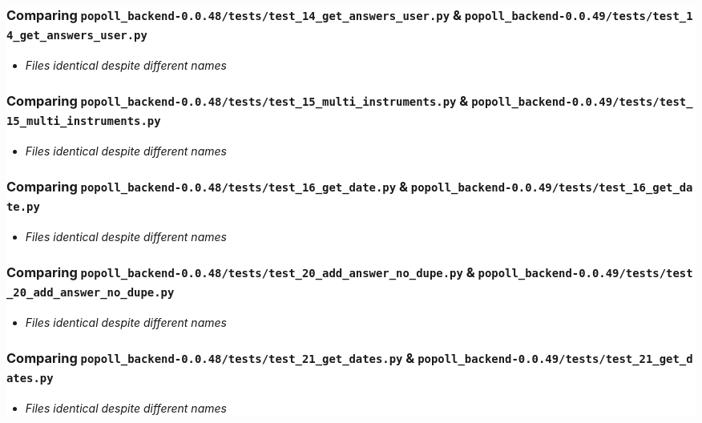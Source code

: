 ### Comparing `popoll_backend-0.0.48/tests/test_14_get_answers_user.py` & `popoll_backend-0.0.49/tests/test_14_get_answers_user.py`

 * *Files identical despite different names*

### Comparing `popoll_backend-0.0.48/tests/test_15_multi_instruments.py` & `popoll_backend-0.0.49/tests/test_15_multi_instruments.py`

 * *Files identical despite different names*

### Comparing `popoll_backend-0.0.48/tests/test_16_get_date.py` & `popoll_backend-0.0.49/tests/test_16_get_date.py`

 * *Files identical despite different names*

### Comparing `popoll_backend-0.0.48/tests/test_20_add_answer_no_dupe.py` & `popoll_backend-0.0.49/tests/test_20_add_answer_no_dupe.py`

 * *Files identical despite different names*

### Comparing `popoll_backend-0.0.48/tests/test_21_get_dates.py` & `popoll_backend-0.0.49/tests/test_21_get_dates.py`

 * *Files identical despite different names*

